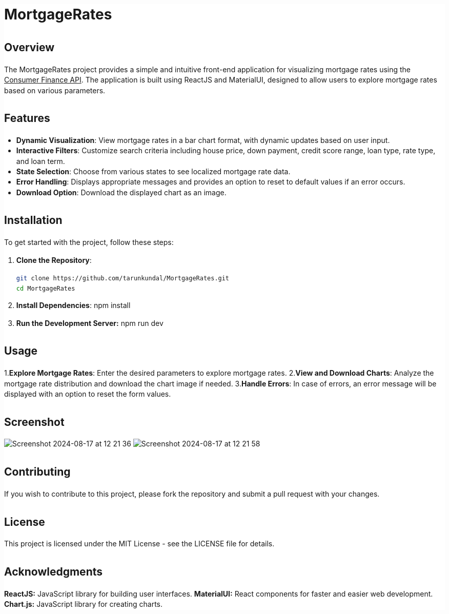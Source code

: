 # MortgageRates

## Overview

The MortgageRates project provides a simple and intuitive front-end application for visualizing mortgage rates using the [Consumer Finance API](https://www.consumerfinance.gov/owning-a-home/explore-rates/). The application is built using ReactJS and MaterialUI, designed to allow users to explore mortgage rates based on various parameters.

## Features

- **Dynamic Visualization**: View mortgage rates in a bar chart format, with dynamic updates based on user input.
- **Interactive Filters**: Customize search criteria including house price, down payment, credit score range, loan type, rate type, and loan term.
- **State Selection**: Choose from various states to see localized mortgage rate data.
- **Error Handling**: Displays appropriate messages and provides an option to reset to default values if an error occurs.
- **Download Option**: Download the displayed chart as an image.

## Installation

To get started with the project, follow these steps:

1. **Clone the Repository**:
   ```bash
   git clone https://github.com/tarunkundal/MortgageRates.git
   cd MortgageRates
   
2. **Install Dependencies**: 
    npm install
   
3. **Run the Development Server:**
    npm run dev
   
## Usage
1.**Explore Mortgage Rates**: Enter the desired parameters to explore mortgage rates.
2.**View and Download Charts**: Analyze the mortgage rate distribution and download the chart image if needed.
3.**Handle Errors**: In case of errors, an error message will be displayed with an option to reset the form values.

## Screenshot
<img width="1431" alt="Screenshot 2024-08-17 at 12 21 36" src="https://github.com/user-attachments/assets/dd6d9f2c-4584-4e25-aa08-949d3afb09e4">
<img width="1419" alt="Screenshot 2024-08-17 at 12 21 58" src="https://github.com/user-attachments/assets/195666dc-a37a-4cf7-ba01-c657bcf8f6f4">

## Contributing
If you wish to contribute to this project, please fork the repository and submit a pull request with your changes.

## License
This project is licensed under the MIT License - see the LICENSE file for details.

## Acknowledgments
**ReactJS:** JavaScript library for building user interfaces.
**MaterialUI:** React components for faster and easier web development.
**Chart.js:** JavaScript library for creating charts.
